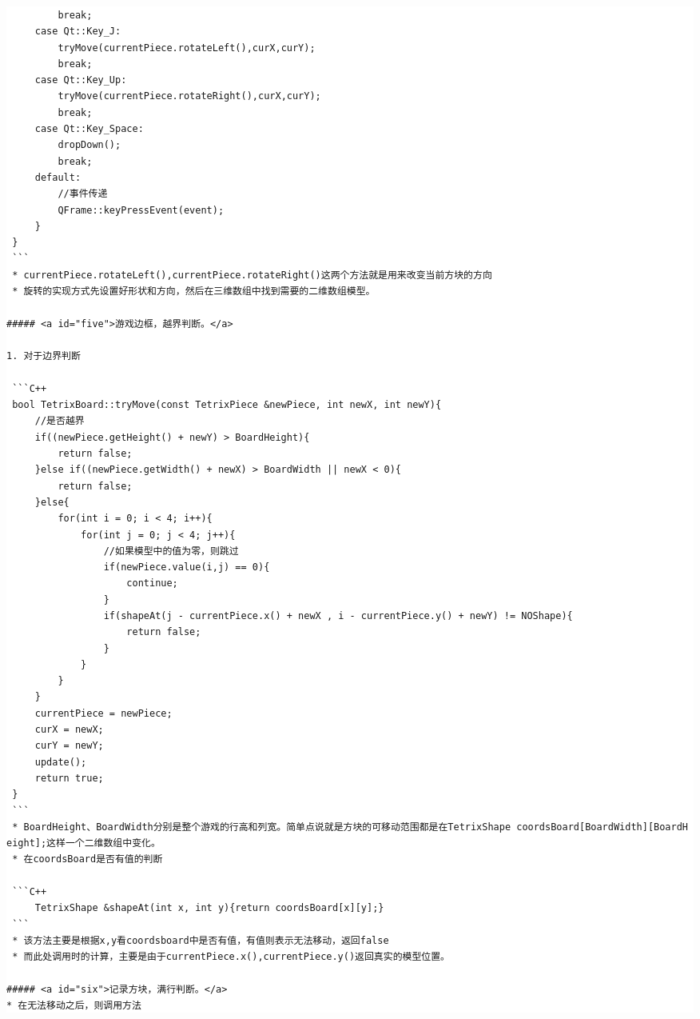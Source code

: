    ```
            break;
        case Qt::Key_J:
            tryMove(currentPiece.rotateLeft(),curX,curY);
            break;
        case Qt::Key_Up:
            tryMove(currentPiece.rotateRight(),curX,curY);
            break;
        case Qt::Key_Space:
            dropDown();
            break;
        default:
            //事件传递
            QFrame::keyPressEvent(event);
        }
    }
    ```
    * currentPiece.rotateLeft(),currentPiece.rotateRight()这两个方法就是用来改变当前方块的方向
    * 旋转的实现方式先设置好形状和方向，然后在三维数组中找到需要的二维数组模型。

##### <a id="five">游戏边框，越界判断。</a>

1. 对于边界判断

    ```C++
    bool TetrixBoard::tryMove(const TetrixPiece &newPiece, int newX, int newY){
        //是否越界
        if((newPiece.getHeight() + newY) > BoardHeight){
            return false;
        }else if((newPiece.getWidth() + newX) > BoardWidth || newX < 0){
            return false;
        }else{
            for(int i = 0; i < 4; i++){
                for(int j = 0; j < 4; j++){
                    //如果模型中的值为零，则跳过
                    if(newPiece.value(i,j) == 0){
                        continue;
                    }
                    if(shapeAt(j - currentPiece.x() + newX , i - currentPiece.y() + newY) != NOShape){
                        return false;
                    }
                }
            }
        }
        currentPiece = newPiece;
        curX = newX;
        curY = newY;
        update();
        return true;
    }
    ```
    * BoardHeight、BoardWidth分别是整个游戏的行高和列宽。简单点说就是方块的可移动范围都是在TetrixShape coordsBoard[BoardWidth][BoardHeight];这样一个二维数组中变化。
    * 在coordsBoard是否有值的判断
    
    ```C++
        TetrixShape &shapeAt(int x, int y){return coordsBoard[x][y];}
    ```
    * 该方法主要是根据x,y看coordsboard中是否有值，有值则表示无法移动，返回false
    * 而此处调用时的计算，主要是由于currentPiece.x(),currentPiece.y()返回真实的模型位置。

##### <a id="six">记录方块，满行判断。</a>
* 在无法移动之后，则调用方法
   ```